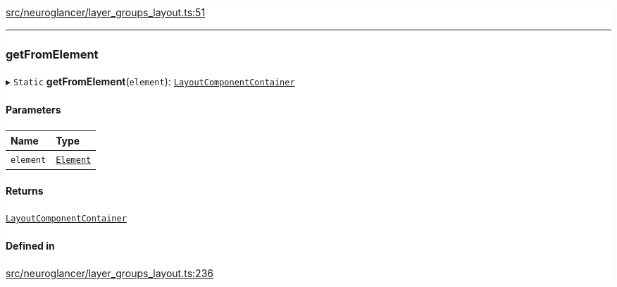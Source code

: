 [src/neuroglancer/layer_groups_layout.ts:51](https://github.com/ActiveBrainAtlas2/neuroglancer/blob/540617bc/src/neuroglancer/layer_groups_layout.ts#L51)

___

### getFromElement

▸ `Static` **getFromElement**(`element`): [`LayoutComponentContainer`](layer_groups_layout.LayoutComponentContainer.md)

#### Parameters

| Name | Type |
| :------ | :------ |
| `element` | [`Element`](../modules/axes_lines._internal_.md#element) |

#### Returns

[`LayoutComponentContainer`](layer_groups_layout.LayoutComponentContainer.md)

#### Defined in

[src/neuroglancer/layer_groups_layout.ts:236](https://github.com/ActiveBrainAtlas2/neuroglancer/blob/540617bc/src/neuroglancer/layer_groups_layout.ts#L236)
